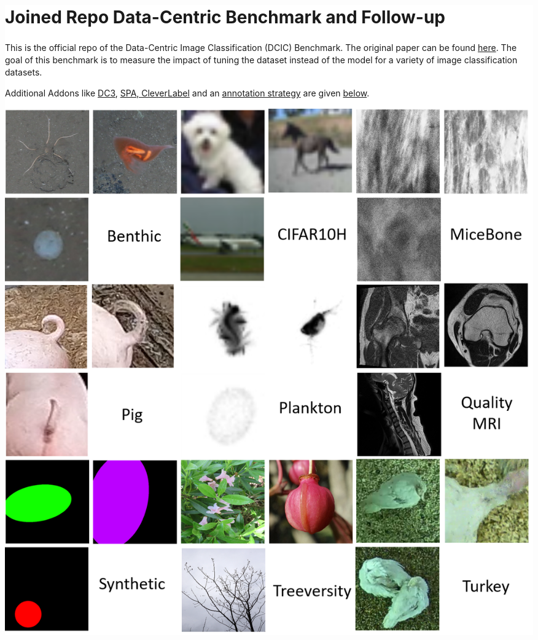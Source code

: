 # Joined Repo Data-Centric Benchmark and Follow-up

This is the official repo of the Data-Centric Image Classification (DCIC) Benchmark.
The original paper can be found [here](https://proceedings.neurips.cc/paper_files/paper/2022/file/d6c03035b8bc551f474f040fe8607cab-Paper-Datasets_and_Benchmarks.pdf).
The goal of this benchmark is to measure the impact of tuning the dataset instead of the model for a variety of image classification datasets.

Additional Addons like [DC3](https://www.ecva.net/papers/eccv_2022/papers_ECCV/papers/136680354.pdf), [SPA, CleverLabel](https://arxiv.org/abs/2305.12811) and an [annotation strategy](https://arxiv.org/abs/2306.12189) are given [below](#addons).


![datasets overview](images/datasets.png)
